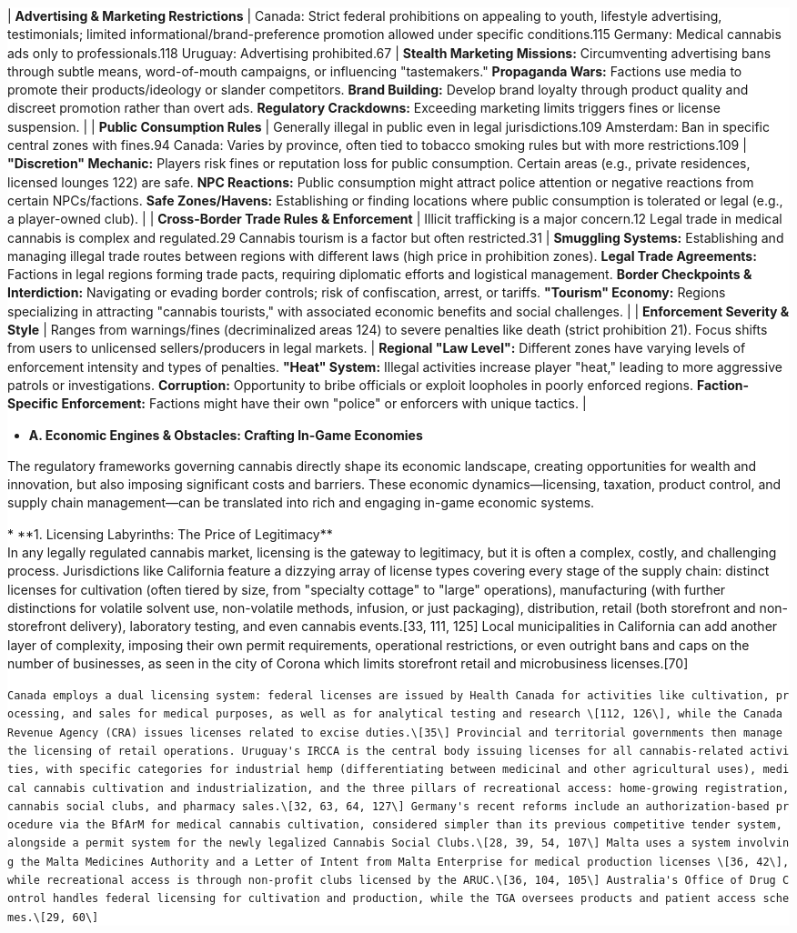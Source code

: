| **Advertising & Marketing Restrictions** | Canada: Strict federal prohibitions on appealing to youth, lifestyle advertising, testimonials; limited informational/brand-preference promotion allowed under specific conditions.115 Germany: Medical cannabis ads only to professionals.118 Uruguay: Advertising prohibited.67 | **Stealth Marketing Missions:** Circumventing advertising bans through subtle means, word-of-mouth campaigns, or influencing "tastemakers." **Propaganda Wars:** Factions use media to promote their products/ideology or slander competitors. **Brand Building:** Develop brand loyalty through product quality and discreet promotion rather than overt ads. **Regulatory Crackdowns:** Exceeding marketing limits triggers fines or license suspension. |
| **Public Consumption Rules** | Generally illegal in public even in legal jurisdictions.109 Amsterdam: Ban in specific central zones with fines.94 Canada: Varies by province, often tied to tobacco smoking rules but with more restrictions.109 | **"Discretion" Mechanic:** Players risk fines or reputation loss for public consumption. Certain areas (e.g., private residences, licensed lounges 122) are safe. **NPC Reactions:** Public consumption might attract police attention or negative reactions from certain NPCs/factions. **Safe Zones/Havens:** Establishing or finding locations where public consumption is tolerated or legal (e.g., a player-owned club). |
| **Cross-Border Trade Rules & Enforcement** | Illicit trafficking is a major concern.12 Legal trade in medical cannabis is complex and regulated.29 Cannabis tourism is a factor but often restricted.31 | **Smuggling Systems:** Establishing and managing illegal trade routes between regions with different laws (high price in prohibition zones). **Legal Trade Agreements:** Factions in legal regions forming trade pacts, requiring diplomatic efforts and logistical management. **Border Checkpoints & Interdiction:** Navigating or evading border controls; risk of confiscation, arrest, or tariffs. **"Tourism" Economy:** Regions specializing in attracting "cannabis tourists," with associated economic benefits and social challenges. |
| **Enforcement Severity & Style** | Ranges from warnings/fines (decriminalized areas 124) to severe penalties like death (strict prohibition 21). Focus shifts from users to unlicensed sellers/producers in legal markets. | **Regional "Law Level":** Different zones have varying levels of enforcement intensity and types of penalties. **"Heat" System:** Illegal activities increase player "heat," leading to more aggressive patrols or investigations. **Corruption:** Opportunity to bribe officials or exploit loopholes in poorly enforced regions. **Faction-Specific Enforcement:** Factions might have their own "police" or enforcers with unique tactics. |

* **A. Economic Engines & Obstacles: Crafting In-Game Economies**

The regulatory frameworks governing cannabis directly shape its economic landscape, creating opportunities for wealth and innovation, but also imposing significant costs and barriers. These economic dynamics—licensing, taxation, product control, and supply chain management—can be translated into rich and engaging in-game economic systems.

\*   \*\*1. Licensing Labyrinths: The Price of Legitimacy\*\*  
    In any legally regulated cannabis market, licensing is the gateway to legitimacy, but it is often a complex, costly, and challenging process. Jurisdictions like California feature a dizzying array of license types covering every stage of the supply chain: distinct licenses for cultivation (often tiered by size, from "specialty cottage" to "large" operations), manufacturing (with further distinctions for volatile solvent use, non-volatile methods, infusion, or just packaging), distribution, retail (both storefront and non-storefront delivery), laboratory testing, and even cannabis events.\[33, 111, 125\] Local municipalities in California can add another layer of complexity, imposing their own permit requirements, operational restrictions, or even outright bans and caps on the number of businesses, as seen in the city of Corona which limits storefront retail and microbusiness licenses.\[70\]

    Canada employs a dual licensing system: federal licenses are issued by Health Canada for activities like cultivation, processing, and sales for medical purposes, as well as for analytical testing and research \[112, 126\], while the Canada Revenue Agency (CRA) issues licenses related to excise duties.\[35\] Provincial and territorial governments then manage the licensing of retail operations. Uruguay's IRCCA is the central body issuing licenses for all cannabis-related activities, with specific categories for industrial hemp (differentiating between medicinal and other agricultural uses), medical cannabis cultivation and industrialization, and the three pillars of recreational access: home-growing registration, cannabis social clubs, and pharmacy sales.\[32, 63, 64, 127\] Germany's recent reforms include an authorization-based procedure via the BfArM for medical cannabis cultivation, considered simpler than its previous competitive tender system, alongside a permit system for the newly legalized Cannabis Social Clubs.\[28, 39, 54, 107\] Malta uses a system involving the Malta Medicines Authority and a Letter of Intent from Malta Enterprise for medical production licenses \[36, 42\], while recreational access is through non-profit clubs licensed by the ARUC.\[36, 104, 105\] Australia's Office of Drug Control handles federal licensing for cultivation and production, while the TGA oversees products and patient access schemes.\[29, 60\]
